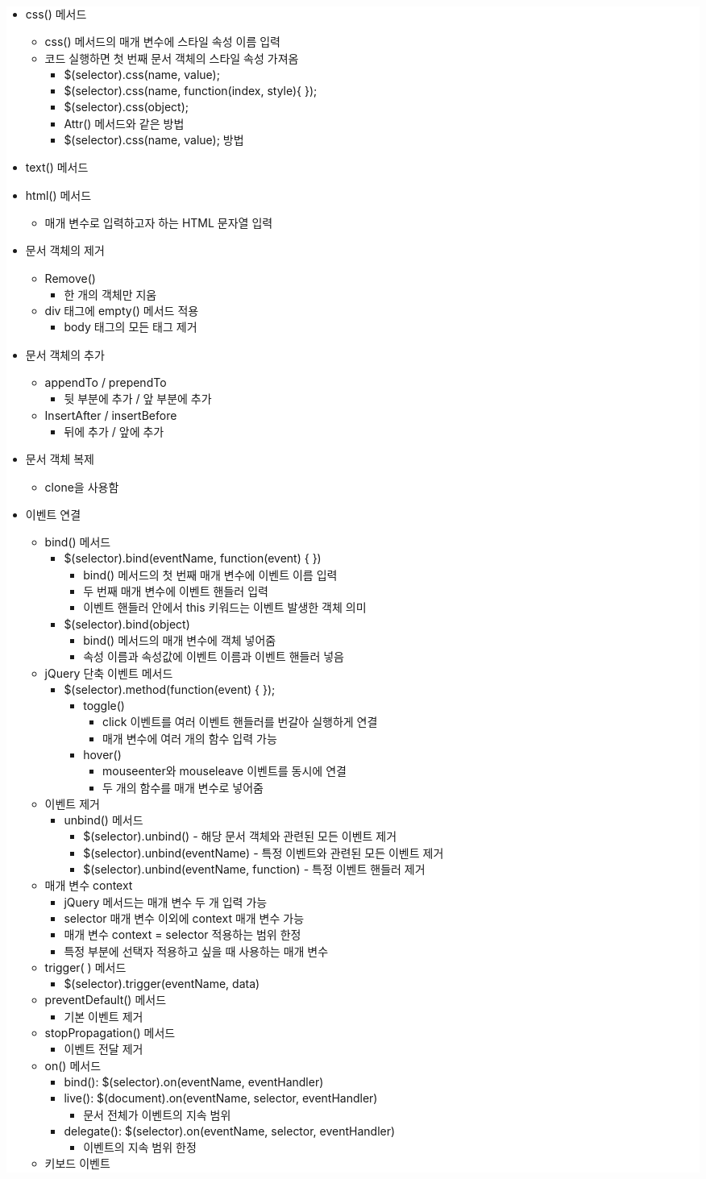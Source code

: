   - css() 메서드
    - css() 메서드의 매개 변수에 스타일 속성 이름 입력
    - 코드 실행하면 첫 번째 문서 객체의 스타일 속성 가져옴
      - $(selector).css(name, value);
      - $(selector).css(name, function(index, style){ });
      - $(selector).css(object);
      - Attr() 메서드와 같은 방법
      - $(selector).css(name, value); 방법
  - text() 메서드
  - html() 메서드
    - 매개 변수로 입력하고자 하는 HTML 문자열 입력
- 문서 객체의 제거
  - Remove()
    - 한 개의 객체만 지움
  - div 태그에 empty() 메서드 적용
    - body 태그의 모든 태그 제거
- 문서 객체의 추가
  - appendTo / prependTo
    - 뒷 부분에 추가 / 앞 부분에 추가
  - InsertAfter / insertBefore
    - 뒤에 추가 / 앞에 추가
- 문서 객체 복제
    - clone을 사용함

- 이벤트 연결
  - bind() 메서드
    - $(selector).bind(eventName, function(event) { })
      - bind() 메서드의 첫 번째 매개 변수에 이벤트 이름 입력
      - 두 번째 매개 변수에 이벤트 핸들러 입력
      - 이벤트 핸들러 안에서 this 키워드는 이벤트 발생한 객체 의미
    - $(selector).bind(object)
      - bind() 메서드의 매개 변수에 객체 넣어줌
      - 속성 이름과 속성값에 이벤트 이름과 이벤트 핸들러 넣음
  - jQuery 단축 이벤트 메서드
    - $(selector).method(function(event) { });
      - toggle()
        - click 이벤트를 여러 이벤트 핸들러를 번갈아 실행하게 연결
        - 매개 변수에 여러 개의 함수 입력 가능
      - hover()
        - mouseenter와 mouseleave 이벤트를 동시에 연결
        - 두 개의 함수를 매개 변수로 넣어줌
  - 이벤트 제거
    - unbind() 메서드
      - $(selector).unbind() - 해당 문서 객체와 관련된 모든 이벤트 제거
      - $(selector).unbind(eventName) - 특정 이벤트와 관련된 모든 이벤트 제거
      - $(selector).unbind(eventName, function) - 특정 이벤트 핸들러 제거
  - 매개 변수 context
    - jQuery 메서드는 매개 변수 두 개 입력 가능
    - selector 매개 변수 이외에 context 매개 변수 가능
    - 매개 변수 context = selector 적용하는 범위 한정
    - 특정 부분에 선택자 적용하고 싶을 때 사용하는 매개 변수
  - trigger( ) 메서드
    - $(selector).trigger(eventName, data)
  - preventDefault() 메서드
    - 기본 이벤트 제거
  - stopPropagation() 메서드
    - 이벤트 전달 제거
  - on() 메서드
    - bind(): $(selector).on(eventName, eventHandler)
    - live(): $(document).on(eventName, selector, eventHandler)
      - 문서 전체가 이벤트의 지속 범위
    - delegate(): $(selector).on(eventName, selector, eventHandler)
      - 이벤트의 지속 범위 한정
  - 키보드 이벤트